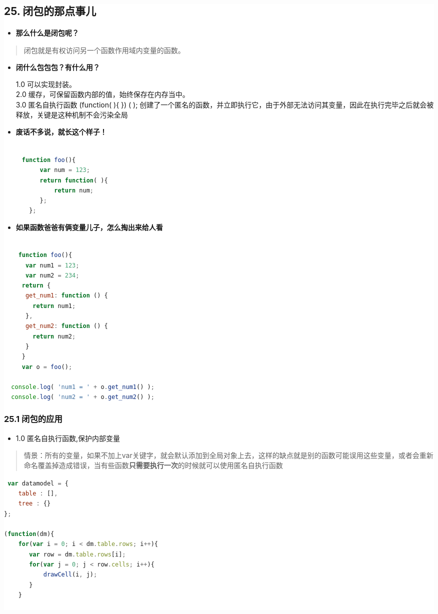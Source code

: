 
## 25. 闭包的那点事儿

- **那么什么是闭包呢？**
>闭包就是有权访问另一个函数作用域内变量的函数。

- **闭什么包包包？有什么用？**

    1.0 可以实现封装。<br>
    2.0 缓存，可保留函数内部的值，始终保存在内存当中。<br>
    3.0 匿名自执行函数 (function( ){ }) ( ); 创建了一个匿名的函数，并立即执行它，由于外部无法访问其变量，因此在执行完毕之后就会被释放，关键是这种机制不会污染全局

- **废话不多说，就长这个样子！**
```javascript
     
     function foo(){
          var num = 123;
          return function( ){
              return num;
          };
       };


```
- **如果函数爸爸有俩变量儿子，怎么掏出来给人看** 
```javascript

    function foo(){
      var num1 = 123;
      var num2 = 234;
     return {
      get_num1: function () {
        return num1;
      },
      get_num2: function () {
        return num2;
      }
     } 
     var o = foo();

  console.log( 'num1 = ' + o.get_num1() );
  console.log( 'num2 = ' + o.get_num2() );


```
### 25.1 闭包的应用

- 1.0 匿名自执行函数,保护内部变量

> 情景：所有的变量，如果不加上var关键字，就会默认添加到全局对象上去，这样的缺点就是别的函数可能误用这些变量，或者会重新命名覆盖掉造成错误，当有些函数**只需要执行一次**的时候就可以使用匿名自执行函数

```javascript
 var datamodel = {    
    table : [],    
    tree : {}    
};    
     
(function(dm){    
    for(var i = 0; i < dm.table.rows; i++){    
       var row = dm.table.rows[i];    
       for(var j = 0; j < row.cells; i++){    
           drawCell(i, j);    
       }    
    }    
       
```